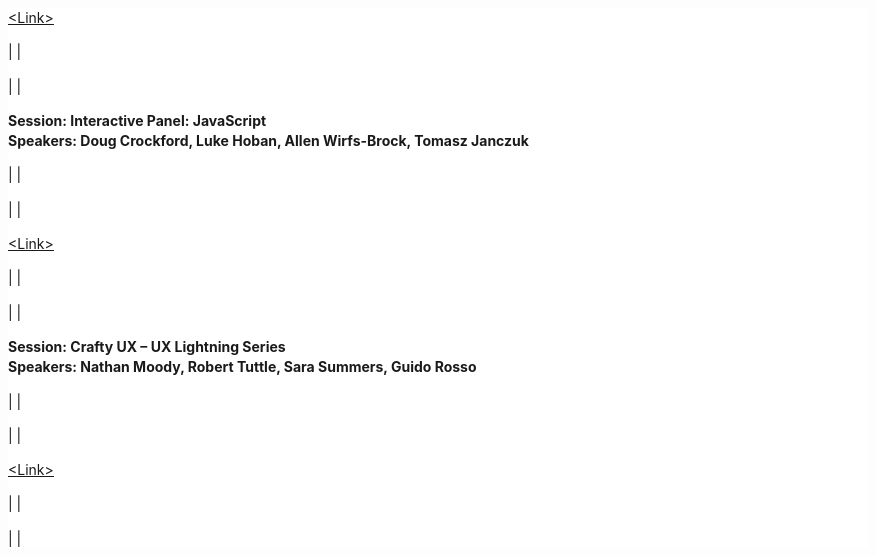 <u><span style='color: blue; mso-ascii-font-family: calibri; mso-fareast-font-family: "Times New Roman"; mso-hansi-font-family: calibri; mso-bidi-font-family: calibri; mso-fareast-language: en-gb;'><a href="http://channel9.msdn.com/Events/MIX/MIX11/RES01">&lt;Link&gt;</a><p></p></span></u>

 |
| 

 

 | | 

**Session: Interactive Panel: JavaScript   
Speakers: Doug Crockford, Luke Hoban, Allen Wirfs-Brock, Tomasz Janczuk**

 |
| 

 

 | | 

<u><span style='color: blue; mso-ascii-font-family: calibri; mso-fareast-font-family: "Times New Roman"; mso-hansi-font-family: calibri; mso-bidi-font-family: calibri; mso-fareast-language: en-gb;'><a href="http://channel9.msdn.com/Events/MIX/MIX11/RES02">&lt;Link&gt;</a><p></p></span></u>

 |
| 

 

 | | 

**Session: Crafty UX – UX Lightning Series   
Speakers: Nathan Moody, Robert Tuttle, Sara Summers, Guido Rosso**

 |
| 

 

 | | 

<u><span style='color: blue; mso-ascii-font-family: calibri; mso-fareast-font-family: "Times New Roman"; mso-hansi-font-family: calibri; mso-bidi-font-family: calibri; mso-fareast-language: en-gb;'><a href="http://channel9.msdn.com/Events/MIX/MIX11/UXL02">&lt;Link&gt;</a><p></p></span></u>

 |
| 

 

 | | 
